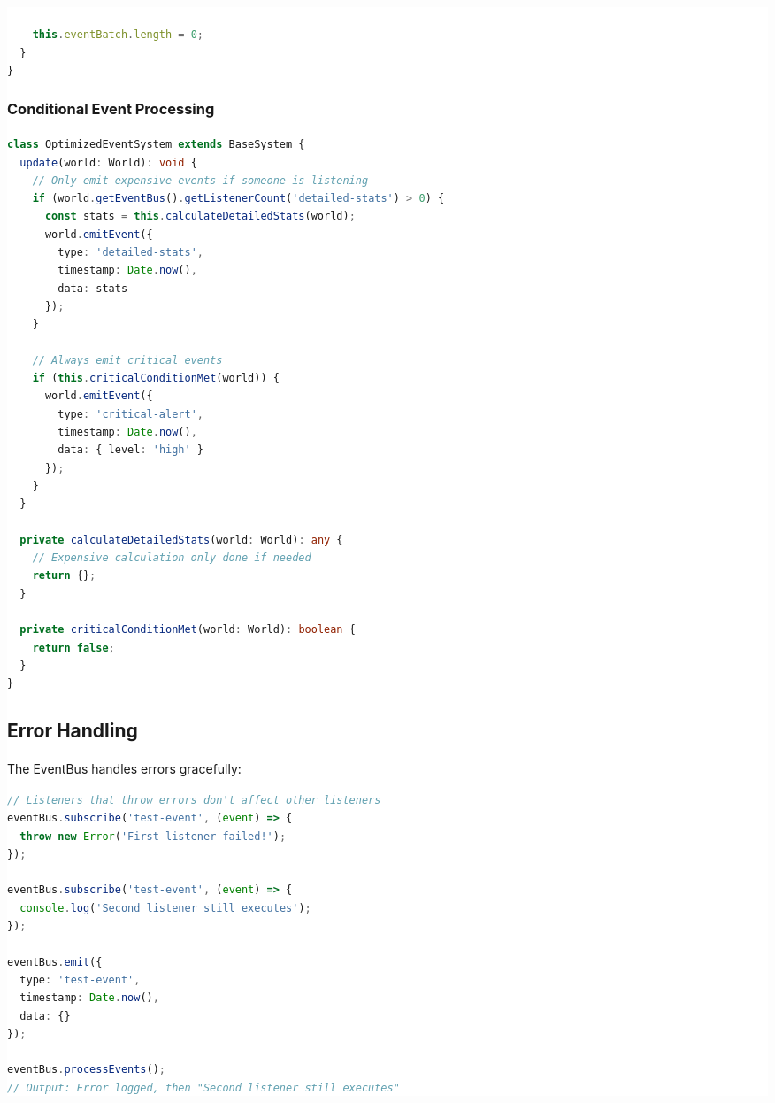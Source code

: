 ```typescript

    this.eventBatch.length = 0;
  }
}
```

### Conditional Event Processing

```typescript
class OptimizedEventSystem extends BaseSystem {
  update(world: World): void {
    // Only emit expensive events if someone is listening
    if (world.getEventBus().getListenerCount('detailed-stats') > 0) {
      const stats = this.calculateDetailedStats(world);
      world.emitEvent({
        type: 'detailed-stats',
        timestamp: Date.now(),
        data: stats
      });
    }

    // Always emit critical events
    if (this.criticalConditionMet(world)) {
      world.emitEvent({
        type: 'critical-alert',
        timestamp: Date.now(),
        data: { level: 'high' }
      });
    }
  }

  private calculateDetailedStats(world: World): any {
    // Expensive calculation only done if needed
    return {};
  }

  private criticalConditionMet(world: World): boolean {
    return false;
  }
}
```

## Error Handling

The EventBus handles errors gracefully:

```typescript
// Listeners that throw errors don't affect other listeners
eventBus.subscribe('test-event', (event) => {
  throw new Error('First listener failed!');
});

eventBus.subscribe('test-event', (event) => {
  console.log('Second listener still executes');
});

eventBus.emit({
  type: 'test-event',
  timestamp: Date.now(),
  data: {}
});

eventBus.processEvents();
// Output: Error logged, then "Second listener still executes"
```